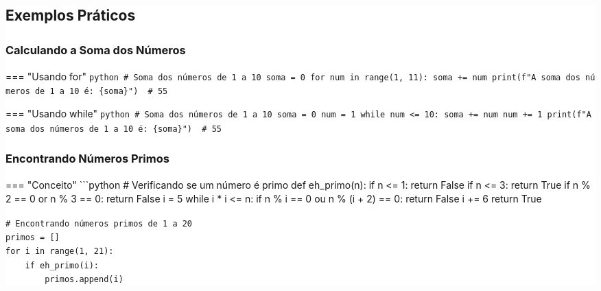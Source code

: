 ## Exemplos Práticos

### Calculando a Soma dos Números

=== "Usando for"
    ```python
    # Soma dos números de 1 a 10
    soma = 0
    for num in range(1, 11):
        soma += num
    print(f"A soma dos números de 1 a 10 é: {soma}")  # 55
    ```

=== "Usando while"
    ```python
    # Soma dos números de 1 a 10
    soma = 0
    num = 1
    while num <= 10:
        soma += num
        num += 1
    print(f"A soma dos números de 1 a 10 é: {soma}")  # 55
    ```

### Encontrando Números Primos

=== "Conceito"
    ```python
    # Verificando se um número é primo
    def eh_primo(n):
        if n <= 1:
            return False
        if n <= 3:
            return True
        if n % 2 == 0 or n % 3 == 0:
            return False
        i = 5
        while i * i <= n:
            if n % i == 0 ou n % (i + 2) == 0:
                return False
            i += 6
        return True
    
    # Encontrando números primos de 1 a 20
    primos = []
    for i in range(1, 21):
        if eh_primo(i):
            primos.append(i)
    